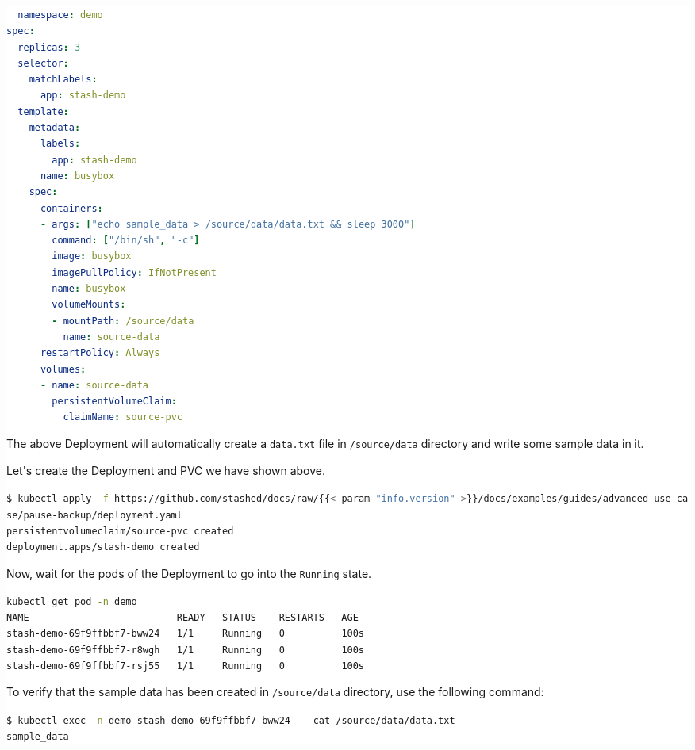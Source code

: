```yaml
  namespace: demo
spec:
  replicas: 3
  selector:
    matchLabels:
      app: stash-demo
  template:
    metadata:
      labels:
        app: stash-demo
      name: busybox
    spec:
      containers:
      - args: ["echo sample_data > /source/data/data.txt && sleep 3000"]
        command: ["/bin/sh", "-c"]
        image: busybox
        imagePullPolicy: IfNotPresent
        name: busybox
        volumeMounts:
        - mountPath: /source/data
          name: source-data
      restartPolicy: Always
      volumes:
      - name: source-data
        persistentVolumeClaim:
          claimName: source-pvc
```

The above Deployment will automatically create a `data.txt` file in `/source/data` directory and write some sample data in it.

Let's create the Deployment and PVC we have shown above.

```bash
$ kubectl apply -f https://github.com/stashed/docs/raw/{{< param "info.version" >}}/docs/examples/guides/advanced-use-case/pause-backup/deployment.yaml
persistentvolumeclaim/source-pvc created
deployment.apps/stash-demo created
```

Now, wait for the pods of the Deployment to go into the `Running` state.

```bash
kubectl get pod -n demo
NAME                          READY   STATUS    RESTARTS   AGE
stash-demo-69f9ffbbf7-bww24   1/1     Running   0          100s
stash-demo-69f9ffbbf7-r8wgh   1/1     Running   0          100s
stash-demo-69f9ffbbf7-rsj55   1/1     Running   0          100s
```

To verify that the sample data has been created in `/source/data` directory, use the following command:

```bash
$ kubectl exec -n demo stash-demo-69f9ffbbf7-bww24 -- cat /source/data/data.txt
sample_data
```
